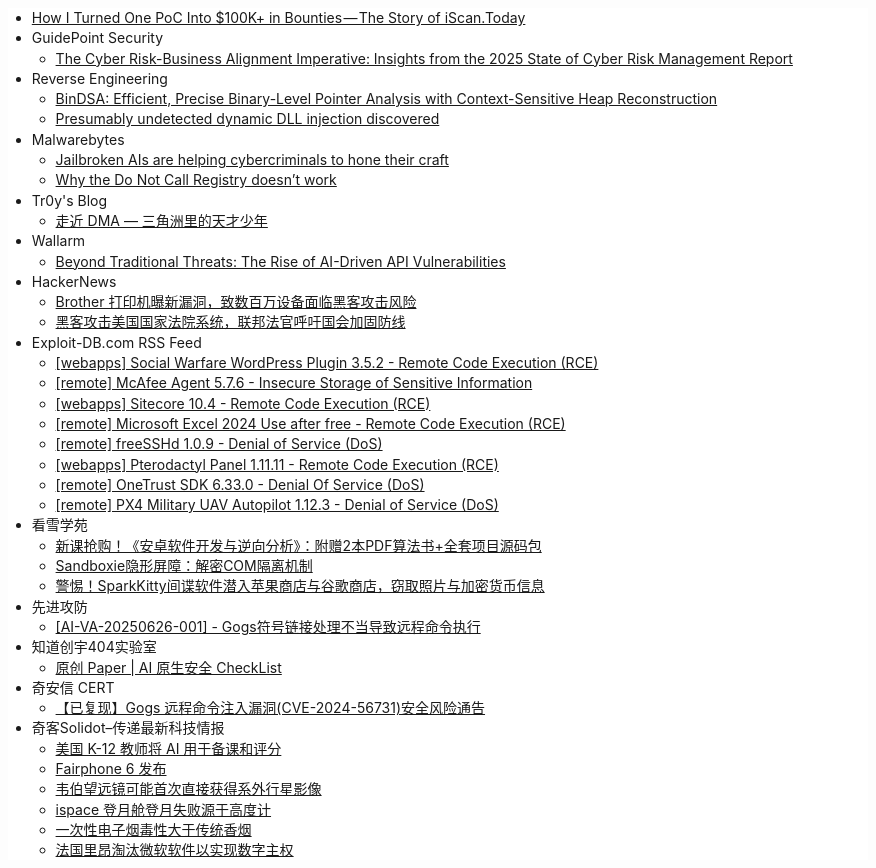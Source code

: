   - [How I Turned One PoC Into $100K+ in Bounties — The Story of iScan.Today](https://infosecwriteups.com/how-i-turned-one-poc-into-100k-in-bounties-the-story-of-iscan-today-3fb5250f9198?source=rss----7b722bfd1b8d--bug_bounty)
- GuidePoint Security
  - [The Cyber Risk-Business Alignment Imperative: Insights from the 2025 State of Cyber Risk Management Report](https://www.guidepointsecurity.com/blog/state-of-cyber-risk-management-2025/)
- Reverse Engineering
  - [BinDSA: Efficient, Precise Binary-Level Pointer Analysis with Context-Sensitive Heap Reconstruction](https://www.reddit.com/r/ReverseEngineering/comments/1lleruh/bindsa_efficient_precise_binarylevel_pointer/)
  - [Presumably undetected dynamic DLL injection discovered](https://www.reddit.com/r/ReverseEngineering/comments/1lleaau/presumably_undetected_dynamic_dll_injection/)
- Malwarebytes
  - [Jailbroken AIs are helping cybercriminals to hone their craft](https://www.malwarebytes.com/blog/news/2025/06/jailbroken-ais-are-helping-cybercriminals-to-hone-their-craft)
  - [Why the Do Not Call Registry doesn&#8217;t work](https://www.malwarebytes.com/blog/scams/2025/06/why-the-do-not-call-registry-doesnt-work)
- Tr0y's Blog
  - [走近 DMA — 三角洲里的天才少年](https://www.tr0y.wang/2025/06/26/dma/)
- Wallarm
  - [Beyond Traditional Threats: The Rise of AI-Driven API Vulnerabilities](https://lab.wallarm.com/beyond-traditional-threats-rise-ai-driven-api-vulnerabilities/)
- HackerNews
  - [Brother 打印机曝新漏洞，致数百万设备面临黑客攻击风险](https://hackernews.cc/archives/59475)
  - [黑客攻击美国国家法院系统，联邦法官呼吁国会加固防线​](https://hackernews.cc/archives/59471)
- Exploit-DB.com RSS Feed
  - [[webapps] Social Warfare WordPress Plugin 3.5.2 - Remote Code Execution (RCE)](https://www.exploit-db.com/exploits/52346)
  - [[remote] McAfee Agent 5.7.6 - Insecure Storage of Sensitive Information](https://www.exploit-db.com/exploits/52345)
  - [[webapps] Sitecore 10.4 - Remote Code Execution (RCE)](https://www.exploit-db.com/exploits/52344)
  - [[remote] Microsoft Excel 2024 Use after free - Remote Code Execution (RCE)](https://www.exploit-db.com/exploits/52343)
  - [[remote] freeSSHd 1.0.9 - Denial of Service (DoS)](https://www.exploit-db.com/exploits/52342)
  - [[webapps] Pterodactyl Panel 1.11.11 - Remote Code Execution (RCE)](https://www.exploit-db.com/exploits/52341)
  - [[remote] OneTrust SDK 6.33.0 - Denial Of Service (DoS)](https://www.exploit-db.com/exploits/52340)
  - [[remote] PX4 Military UAV Autopilot 1.12.3 - Denial of Service (DoS)](https://www.exploit-db.com/exploits/52339)
- 看雪学苑
  - [新课抢购！《安卓软件开发与逆向分析》：附赠2本PDF算法书+全套项目源码包](https://mp.weixin.qq.com/s?__biz=MjM5NTc2MDYxMw==&mid=2458596264&idx=1&sn=114041daa48538fba4fb26e79476602e)
  - [Sandboxie隐形屏障：解密COM隔离机制](https://mp.weixin.qq.com/s?__biz=MjM5NTc2MDYxMw==&mid=2458596264&idx=2&sn=52457b56a160879db371b95018c48101)
  - [警惕！SparkKitty间谍软件潜入苹果商店与谷歌商店，窃取照片与加密货币信息](https://mp.weixin.qq.com/s?__biz=MjM5NTc2MDYxMw==&mid=2458596264&idx=3&sn=b221f946c332640e6095ae0a0c01b901)
- 先进攻防
  - [[AI-VA-20250626-001] - Gogs符号链接处理不当导致远程命令执行](https://mp.weixin.qq.com/s?__biz=MzI1MDA1MjcxMw==&mid=2649908401&idx=1&sn=e5f24f835066c260946809fee62a5325)
- 知道创宇404实验室
  - [原创 Paper | AI 原生安全 CheckList](https://mp.weixin.qq.com/s?__biz=MzAxNDY2MTQ2OQ==&mid=2650990959&idx=1&sn=ccb77065a117b841dccf4a4e2b3ec13e)
- 奇安信 CERT
  - [【已复现】Gogs 远程命令注入漏洞(CVE-2024-56731)安全风险通告](https://mp.weixin.qq.com/s?__biz=MzU5NDgxODU1MQ==&mid=2247503527&idx=1&sn=3aa5f32ac9d5200982fe5a13434d7eb8)
- 奇客Solidot–传递最新科技情报
  - [美国 K-12 教师将 AI 用于备课和评分](https://www.solidot.org/story?sid=81660)
  - [Fairphone 6 发布](https://www.solidot.org/story?sid=81659)
  - [韦伯望远镜可能首次直接获得系外行星影像](https://www.solidot.org/story?sid=81658)
  - [ispace 登月舱登月失败源于高度计](https://www.solidot.org/story?sid=81657)
  - [一次性电子烟毒性大于传统香烟](https://www.solidot.org/story?sid=81656)
  - [法国里昂淘汰微软软件以实现数字主权](https://www.solidot.org/story?sid=81655)